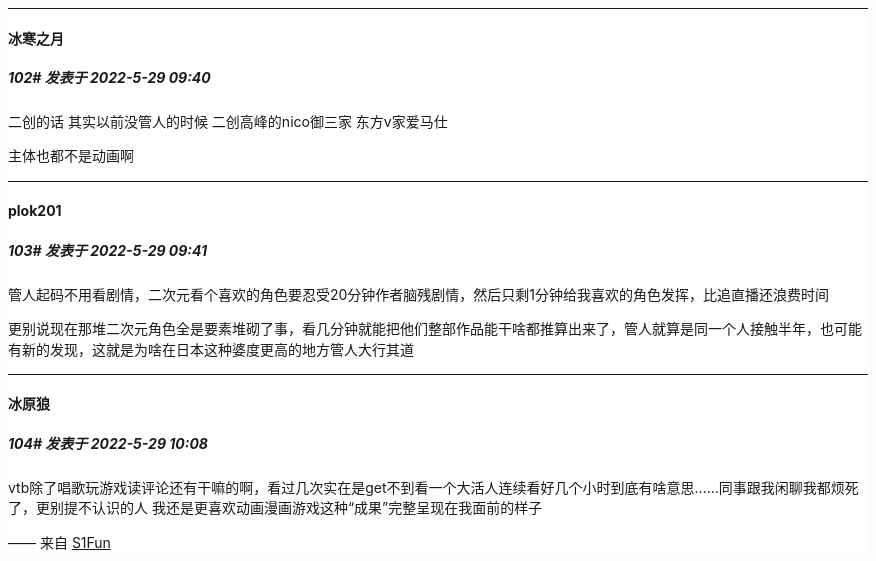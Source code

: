 

*****

####  冰寒之月  
##### 102#       发表于 2022-5-29 09:40

二创的话 其实以前没管人的时候 二创高峰的nico御三家 东方v家爱马仕 

主体也都不是动画啊

*****

####  plok201  
##### 103#       发表于 2022-5-29 09:41

管人起码不用看剧情，二次元看个喜欢的角色要忍受20分钟作者脑残剧情，然后只剩1分钟给我喜欢的角色发挥，比追直播还浪费时间

更别说现在那堆二次元角色全是要素堆砌了事，看几分钟就能把他们整部作品能干啥都推算出来了，管人就算是同一个人接触半年，也可能有新的发现，这就是为啥在日本这种婆度更高的地方管人大行其道



*****

####  冰原狼  
##### 104#       发表于 2022-5-29 10:08

vtb除了唱歌玩游戏读评论还有干嘛的啊，看过几次实在是get不到看一个大活人连续看好几个小时到底有啥意思……同事跟我闲聊我都烦死了，更别提不认识的人
我还是更喜欢动画漫画游戏这种“成果”完整呈现在我面前的样子

—— 来自 [S1Fun](https://s1fun.koalcat.com)

